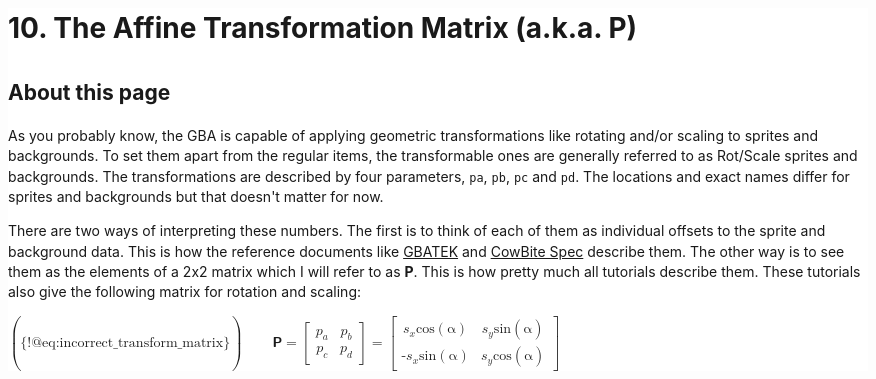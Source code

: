 # 10. The Affine Transformation Matrix (a.k.a. **P**)



## About this page

As you probably know, the GBA is capable of applying geometric transformations like rotating and/or scaling to sprites and backgrounds. To set them apart from the regular items, the transformable ones are generally referred to as Rot/Scale sprites and backgrounds. The transformations are described by four parameters, `pa`, `pb`, `pc` and `pd`. The locations and exact names differ for sprites and backgrounds but that doesn't matter for now.

There are two ways of interpreting these numbers. The first is to think of each of them as individual offsets to the sprite and background data. This is how the reference documents like [GBATEK](https://problemkaputt.de/gbatek.htm) and [CowBite Spec](http://www.cs.rit.edu/~tjh8300/CowBite/CowBiteSpec.htm) describe them. The other way is to see them as the elements of a 2x2 matrix which I will refer to as **P**. This is how pretty much all tutorials describe them. These tutorials also give the following matrix for rotation and scaling:

<math id="eq:incorrect_transform_matrix" class="block">
    <mo>(</mo>
    <mi>{!@eq:incorrect_transform_matrix}</mi>
    <mo>)</mo>
    <mspace width="30px" />
    <mi>𝗣</mi>
    <mo>=</mo>
    <mrow>
        <mo>[</mo>
        <mtable>
            <mtr>
                <mtd><msub><mi>p</mi><mi>a</mi></msub></mtd>
                <mtd><msub><mi>p</mi><mi>b</mi></msub></mtd>
            </mtr>
            <mtr>
                <mtd><msub><mi>p</mi><mi>c</mi></msub></mtd>
                <mtd><msub><mi>p</mi><mi>d</mi></msub></mtd>
            </mtr>
        </mtable>
        <mo>]</mo>
    </mrow>
    <mo>=</mo>
    <mrow>
        <mo>[</mo>
        <mtable>
            <mtr>
                <mtd><msub><mi>s</mi><mi>x</mi></msub><mi>cos</mi><mo>(</mo><mn>&alpha;</mn><mo>)</mo></mtd>
                <mtd><msub><mi>s</mi><mi>y</mi></msub><mi>sin</mi><mo>(</mo><mn>&alpha;</mn><mo>)</mo></mtd>
            </mtr>
            <mtr>
                <mtd><mo>-</mo><msub><mi>s</mi><mi>x</mi></msub><mi>sin</mi><mo>(</mo><mn>&alpha;</mn><mo>)</mo></mtd>
                <mtd><msub><mi>s</mi><mi>y</mi></msub><mi>cos</mi><mo>(</mo><mn>&alpha;</mn><mo>)</mo></mtd>
            </mtr>
        </mtable>
        <mo>]</mo>
    </mrow>
</math>
